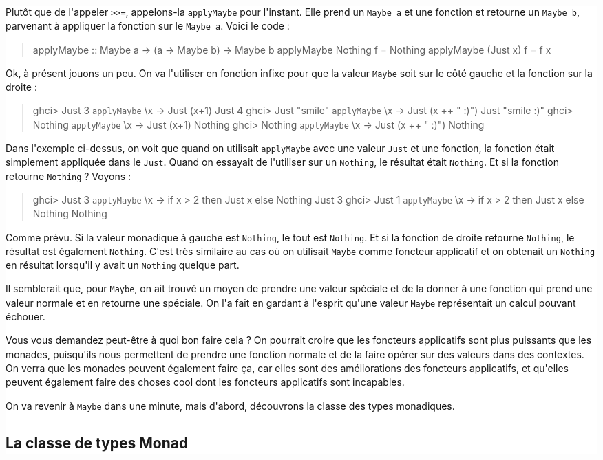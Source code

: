 Plutôt que de l'appeler `>>=`, appelons-la `applyMaybe` pour l'instant. Elle
prend un `Maybe a` et une fonction et retourne un `Maybe b`, parvenant à
appliquer la fonction sur le `Maybe a`. Voici le code&nbsp;:

> applyMaybe :: Maybe a -> (a -> Maybe b) -> Maybe b
> applyMaybe Nothing f  = Nothing
> applyMaybe (Just x) f = f x

Ok, à présent jouons un peu. On va l'utiliser en fonction infixe pour que la
valeur `Maybe` soit sur le côté gauche et la fonction sur la droite&nbsp;:

> ghci> Just 3 `applyMaybe` \x -> Just (x+1)
> Just 4
> ghci> Just "smile" `applyMaybe` \x -> Just (x ++ " :)")
> Just "smile :)"
> ghci> Nothing `applyMaybe` \x -> Just (x+1)
> Nothing
> ghci> Nothing `applyMaybe` \x -> Just (x ++ " :)")
> Nothing

Dans l'exemple ci-dessus, on voit que quand on utilisait `applyMaybe` avec une
valeur `Just` et une fonction, la fonction était simplement appliquée dans le
`Just`. Quand on essayait de l'utiliser sur un `Nothing`, le résultat était
`Nothing`. Et si la fonction retourne `Nothing` ? Voyons&nbsp;:

> ghci> Just 3 `applyMaybe` \x -> if x > 2 then Just x else Nothing
> Just 3
> ghci> Just 1 `applyMaybe` \x -> if x > 2 then Just x else Nothing
> Nothing

Comme prévu. Si la valeur monadique à gauche est `Nothing`, le tout est
`Nothing`. Et si la fonction de droite retourne `Nothing`, le résultat est
également `Nothing`. C'est très similaire au cas où on utilisait `Maybe` comme
foncteur applicatif et on obtenait un `Nothing` en résultat lorsqu'il y avait
un `Nothing` quelque part.

Il semblerait que, pour `Maybe`, on ait trouvé un moyen de prendre une valeur
spéciale et de la donner à une fonction qui prend une valeur normale et en
retourne une spéciale. On l'a fait en gardant à l'esprit qu'une valeur `Maybe`
représentait un calcul pouvant échouer.

Vous vous demandez peut-être à quoi bon faire cela ? On pourrait croire que les
foncteurs applicatifs sont plus puissants que les monades, puisqu'ils nous
permettent de prendre une fonction normale et de la faire opérer sur des
valeurs dans des contextes. On verra que les monades peuvent également faire
ça, car elles sont des améliorations des foncteurs applicatifs, et qu'elles
peuvent également faire des choses cool dont les foncteurs applicatifs sont
incapables.

On va revenir à `Maybe` dans une minute, mais d'abord, découvrons la classe des
types monadiques.

<h2 id="la-classe-de-types-monad">
La classe de types Monad
</h2>
